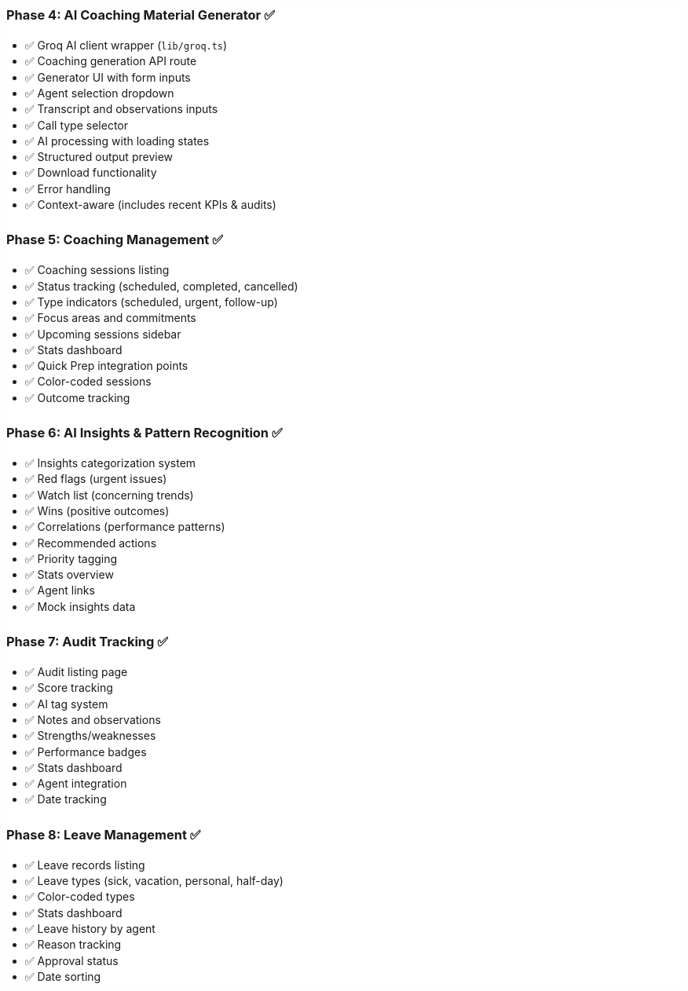 ### Phase 4: AI Coaching Material Generator ✅
- ✅ Groq AI client wrapper (`lib/groq.ts`)
- ✅ Coaching generation API route
- ✅ Generator UI with form inputs
- ✅ Agent selection dropdown
- ✅ Transcript and observations inputs
- ✅ Call type selector
- ✅ AI processing with loading states
- ✅ Structured output preview
- ✅ Download functionality
- ✅ Error handling
- ✅ Context-aware (includes recent KPIs & audits)

### Phase 5: Coaching Management ✅
- ✅ Coaching sessions listing
- ✅ Status tracking (scheduled, completed, cancelled)
- ✅ Type indicators (scheduled, urgent, follow-up)
- ✅ Focus areas and commitments
- ✅ Upcoming sessions sidebar
- ✅ Stats dashboard
- ✅ Quick Prep integration points
- ✅ Color-coded sessions
- ✅ Outcome tracking

### Phase 6: AI Insights & Pattern Recognition ✅
- ✅ Insights categorization system
- ✅ Red flags (urgent issues)
- ✅ Watch list (concerning trends)
- ✅ Wins (positive outcomes)
- ✅ Correlations (performance patterns)
- ✅ Recommended actions
- ✅ Priority tagging
- ✅ Stats overview
- ✅ Agent links
- ✅ Mock insights data

### Phase 7: Audit Tracking ✅
- ✅ Audit listing page
- ✅ Score tracking
- ✅ AI tag system
- ✅ Notes and observations
- ✅ Strengths/weaknesses
- ✅ Performance badges
- ✅ Stats dashboard
- ✅ Agent integration
- ✅ Date tracking

### Phase 8: Leave Management ✅
- ✅ Leave records listing
- ✅ Leave types (sick, vacation, personal, half-day)
- ✅ Color-coded types
- ✅ Stats dashboard
- ✅ Leave history by agent
- ✅ Reason tracking
- ✅ Approval status
- ✅ Date sorting

